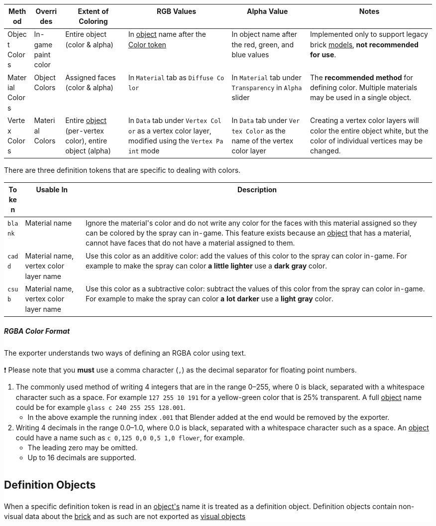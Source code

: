 Method | Overrides | Extent of Coloring | RGB Values | Alpha Value | Notes
-------|-----------|--------------------|------------|-------------|------
Object Colors | In-game paint color | Entire object (color & alpha)| In [object](#def-object) name after the [Color token](#mesh-definition-tokens-color) | In object name after the red, green, and blue values | Implemented only to support legacy brick [models](#def-model), **not recommended for use**.
Material Colors | Object Colors | Assigned faces (color & alpha) | In `Material` tab as `Diffuse Color` | In `Material` tab under `Transparency` in `Alpha` slider| The **recommended method** for defining color. Multiple materials may be used in a single object.
<a name="vertex-colors">Vertex Colors</a> | Material Colors | Entire [object](#def-object) (per-vertex color), entire object (alpha) | In `Data` tab under `Vertex Color` as a vertex color layer, modified using the `Vertex Paint` mode | In `Data` tab under `Vertex Color` as the name of the vertex color layer | Creating a vertex color layers will color the entire object white, but the color of individual vertices may be changed.

There are three definition tokens that are specific to dealing with colors.

Token | Usable In | Description
------|-----------|------------
<a name="defining-colors-blank">`blank`</a> | Material name | Ignore the material's color and do not write any color for the faces with this material assigned so they can be colored by the spray can in-game. This feature exists because an [object](#def-object) that has a material, cannot have faces that do not have a material assigned to them.
<a name="defining-colors-cadd">`cadd`</a> | Material name, vertex color layer name | Use this color as an additive color: add the values of this color to the spray can color in-game. For example to make the spray can color **a little lighter** use a **dark gray** color.
<a name="defining-colors-csub">`csub`</a> | Material name, vertex color layer name | Use this color as a subtractive color: subtract the values of this color from the spray can color in-game. For example to make the spray can color **a lot darker** use a **light gray** color.

##### RGBA Color Format #####
The exporter understands two ways of defining an RGBA color using text.

:exclamation: Please note that you **must** use a comma character (`,`) as the decimal separator for floating point numbers.

1. The commonly used method of writing 4 integers that are in the range 0–255, where 0 is black, separated with a whitespace character such as a space.
For example `127 255 10 191` for a yellow-green color that is 25% transparent.
A full [object](#def-object) name could be for example `glass c 240 255 255 128.001`.
   - In the above example the running index `.001` that Blender added at the end would be removed by the exporter.
1. Writing 4 decimals in the range 0.0–1.0, where 0.0 is black, separated with a whitespace character such as a space.
An [object](#def-object) could have a name such as `c 0,125 0,0 0,5 1,0 flower`, for example.
   - The leading zero may be omitted.
   - Up to 16 decimals are supported.

## Definition Objects ##
When a specific definition token is read in an [object's](#def-object) name it is treated as a definition object.
Definition objects contain non-visual data about the [brick](#def-brick) and as such are not exported as [visual objects](#def-visual-object)
